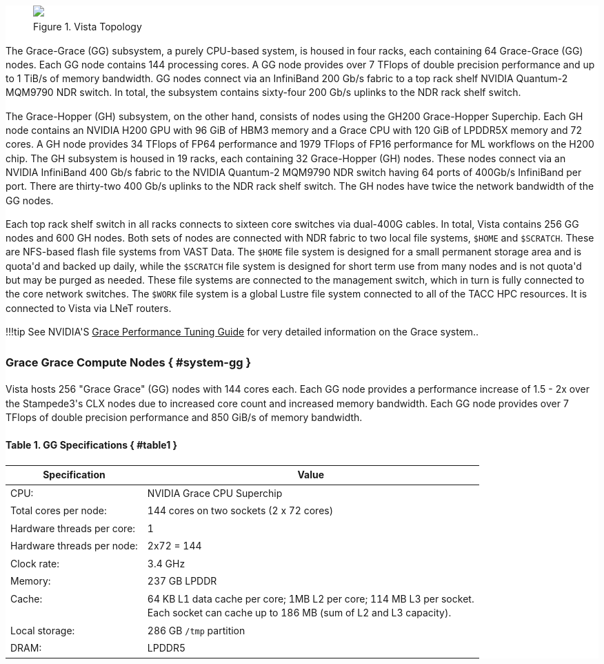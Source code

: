 <figure><img src="../imgs/vista/vista-topology.png"> <figcaption>Figure 1. Vista Topology</figcaption></figure>

The Grace-Grace (GG) subsystem, a purely CPU-based system, is housed in four racks, each containing 64 Grace-Grace (GG) nodes. Each GG node contains 144 processing cores. A GG node provides over 7 TFlops of double precision performance and up to 1 TiB/s of memory bandwidth. GG nodes connect via an InfiniBand 200 Gb/s fabric to a top rack shelf NVIDIA Quantum-2 MQM9790 NDR switch. In total, the subsystem contains sixty-four 200 Gb/s uplinks to the NDR rack shelf switch.

The Grace-Hopper (GH) subsystem, on the other  hand,  consists of nodes using the GH200 Grace-Hopper Superchip. Each GH node contains an NVIDIA H200 GPU  with 96 GiB of HBM3 memory and a Grace CPU with 120 GiB of LPDDR5X memory and 72 cores. A GH node provides 34 TFlops of FP64 performance and 1979 TFlops of FP16 performance for ML workflows on the H200 chip. The GH subsystem is housed in 19 racks, each containing 32 Grace-Hopper (GH) nodes. These nodes connect via an NVIDIA InfiniBand 400 Gb/s fabric to the NVIDIA Quantum-2 MQM9790 NDR switch having 64 ports of 400Gb/s InfiniBand per port. There are thirty-two 400 Gb/s uplinks to the NDR rack shelf switch. The GH nodes have twice the network bandwidth of the GG nodes.

Each top rack shelf switch in all racks connects to sixteen core switches via dual-400G cables. In total, Vista contains 256 GG nodes and 600 GH nodes.   Both sets of nodes are connected with NDR fabric to two local file systems, `$HOME` and `$SCRATCH`. These are NFS-based flash file systems from VAST Data. The `$HOME` file system is designed for a small permanent storage area and is quota'd and backed up daily, while the `$SCRATCH` file system is designed for short term use from many nodes and is not quota'd but may be purged as needed. These file systems are connected to the management switch, which in turn is fully connected to the core network switches. The `$WORK` file system is a global Lustre file system connected to all of the TACC HPC resources. It is connected to Vista via LNeT routers. 

!!!tip
	See NVIDIA'S <a href="https://docs.nvidia.com/grace-perf-tuning-guide/index.html">Grace Performance Tuning Guide</a> for very detailed information on the Grace system..


### Grace Grace Compute Nodes { #system-gg }

Vista hosts 256 "Grace Grace" (GG) nodes with 144 cores each. Each GG node provides a performance increase of 1.5 - 2x over the Stampede3's CLX nodes due to increased core count and increased memory bandwidth.  Each GG node provides over 7 TFlops of double precision performance and 850 GiB/s of memory bandwidth.

#### Table 1. GG Specifications { #table1 }

Specification | Value 
--- | ---
CPU:                       | NVIDIA Grace CPU Superchip
Total cores per node:      | 144 cores on two sockets (2 x 72 cores)
Hardware threads per core: | 1
Hardware threads per node: | 2x72 = 144
Clock rate:                | 3.4 GHz
Memory:                    | 237 GB LPDDR
Cache:                     | 64 KB L1 data cache per core; 1MB L2 per core; 114 MB L3 per socket.<br>Each socket can cache up to 186 MB (sum of L2 and L3 capacity).
Local storage:             | 286 GB `/tmp` partition
DRAM:                      | LPDDR5
